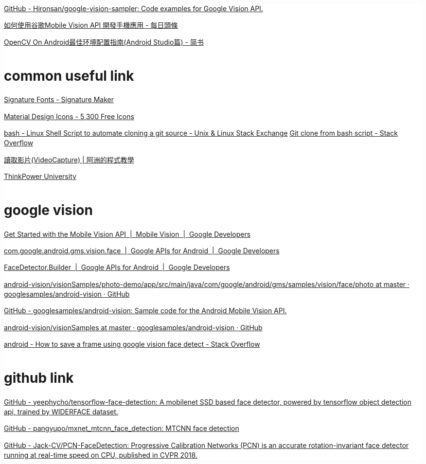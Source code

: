 [GitHub - Hironsan/google-vision-sampler: Code examples for Google Vision API.](https://github.com/Hironsan/google-vision-sampler)

[如何使用谷歌Mobile Vision API 開發手機應用 - 每日頭條](https://kknews.cc/zh-tw/tech/9yykga8.html)

[OpenCV On Android最佳环境配置指南(Android Studio篇) - 简书](https://www.jianshu.com/p/6e16c0429044)

common useful link
===
[Signature Fonts - Signature Maker](https://fontmeme.com/signature-fonts/)

[Material Design Icons - 5,300 Free Icons](https://icons8.com/material-icons/)

[bash - Linux Shell Script to automate cloning a git source - Unix & Linux Stack Exchange](https://unix.stackexchange.com/questions/413024/linux-shell-script-to-automate-cloning-a-git-source)
[Git clone from bash script - Stack Overflow](https://stackoverflow.com/questions/10857024/git-clone-from-bash-script)

[讀取影片(VideoCapture) \| 阿洲的程式教學](http://monkeycoding.com/?p=649)

[ThinkPower University](https://tpu.thinkpower.com.tw/tpu/?f=3dj6j8kd38895ksgtdddd93865jhr9sn3rqkh)

google vision
===

[Get Started with the Mobile Vision API  \|  Mobile Vision  |  Google Developers](https://developers.google.com/vision/android/getting-started)

[com.google.android.gms.vision.face  \|  Google APIs for Android  |  Google Developers](https://developers.google.com/android/reference/com/google/android/gms/vision/face/package-summary)

[FaceDetector.Builder  \|  Google APIs for Android  |  Google Developers](https://developers.google.com/android/reference/com/google/android/gms/vision/face/FaceDetector.Builder)

[android-vision/visionSamples/photo-demo/app/src/main/java/com/google/android/gms/samples/vision/face/photo at master · googlesamples/android-vision · GitHub](https://github.com/googlesamples/android-vision/tree/master/visionSamples/photo-demo/app/src/main/java/com/google/android/gms/samples/vision/face/photo)

[GitHub - googlesamples/android-vision: Sample code for the Android Mobile Vision API.](https://github.com/googlesamples/android-vision)

[android-vision/visionSamples at master · googlesamples/android-vision · GitHub](https://github.com/googlesamples/android-vision/tree/master/visionSamples)


[android - How to save a frame using google vision face detect - Stack Overflow](https://stackoverflow.com/questions/41750441/how-to-save-a-frame-using-google-vision-face-detect)


github link
===

[GitHub - yeephycho/tensorflow-face-detection: A mobilenet SSD based face detector, powered by tensorflow object detection api, trained by WIDERFACE dataset.](https://github.com/yeephycho/tensorflow-face-detection)

[GitHub - pangyupo/mxnet_mtcnn_face_detection: MTCNN face detection](https://github.com/pangyupo/mxnet_mtcnn_face_detection)

[GitHub - Jack-CV/PCN-FaceDetection: Progressive Calibration Networks (PCN) is an accurate rotation-invariant face detector running at real-time speed on CPU, published in CVPR 2018.](https://github.com/Jack-CV/PCN-FaceDetection)
